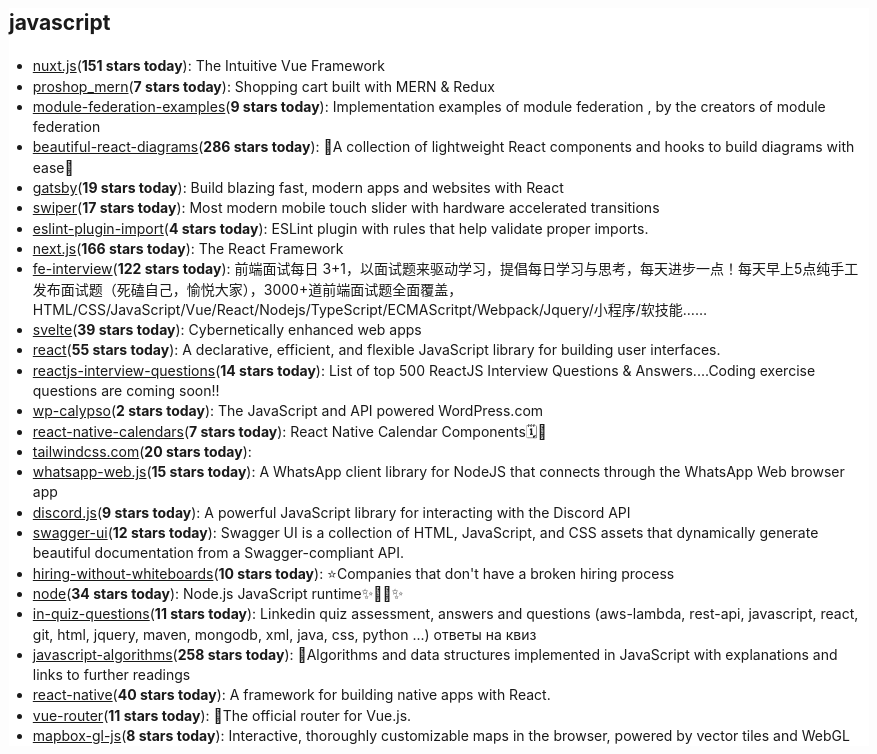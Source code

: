 ## javascript
+ [nuxt.js](https://github.com/nuxt/nuxt.js)(**151 stars today**): The Intuitive Vue Framework
+ [proshop_mern](https://github.com/bradtraversy/proshop_mern)(**7 stars today**): Shopping cart built with MERN & Redux
+ [module-federation-examples](https://github.com/module-federation/module-federation-examples)(**9 stars today**): Implementation examples of module federation , by the creators of module federation
+ [beautiful-react-diagrams](https://github.com/beautifulinteractions/beautiful-react-diagrams)(**286 stars today**): 💎A collection of lightweight React components and hooks to build diagrams with ease💎
+ [gatsby](https://github.com/gatsbyjs/gatsby)(**19 stars today**): Build blazing fast, modern apps and websites with React
+ [swiper](https://github.com/nolimits4web/swiper)(**17 stars today**): Most modern mobile touch slider with hardware accelerated transitions
+ [eslint-plugin-import](https://github.com/benmosher/eslint-plugin-import)(**4 stars today**): ESLint plugin with rules that help validate proper imports.
+ [next.js](https://github.com/vercel/next.js)(**166 stars today**): The React Framework
+ [fe-interview](https://github.com/haizlin/fe-interview)(**122 stars today**): 前端面试每日 3+1，以面试题来驱动学习，提倡每日学习与思考，每天进步一点！每天早上5点纯手工发布面试题（死磕自己，愉悦大家），3000+道前端面试题全面覆盖，HTML/CSS/JavaScript/Vue/React/Nodejs/TypeScript/ECMAScritpt/Webpack/Jquery/小程序/软技能……
+ [svelte](https://github.com/sveltejs/svelte)(**39 stars today**): Cybernetically enhanced web apps
+ [react](https://github.com/facebook/react)(**55 stars today**): A declarative, efficient, and flexible JavaScript library for building user interfaces.
+ [reactjs-interview-questions](https://github.com/sudheerj/reactjs-interview-questions)(**14 stars today**): List of top 500 ReactJS Interview Questions & Answers....Coding exercise questions are coming soon!!
+ [wp-calypso](https://github.com/Automattic/wp-calypso)(**2 stars today**): The JavaScript and API powered WordPress.com
+ [react-native-calendars](https://github.com/wix/react-native-calendars)(**7 stars today**): React Native Calendar Components🗓️📆
+ [tailwindcss.com](https://github.com/tailwindlabs/tailwindcss.com)(**20 stars today**): 
+ [whatsapp-web.js](https://github.com/pedroslopez/whatsapp-web.js)(**15 stars today**): A WhatsApp client library for NodeJS that connects through the WhatsApp Web browser app
+ [discord.js](https://github.com/discordjs/discord.js)(**9 stars today**): A powerful JavaScript library for interacting with the Discord API
+ [swagger-ui](https://github.com/swagger-api/swagger-ui)(**12 stars today**): Swagger UI is a collection of HTML, JavaScript, and CSS assets that dynamically generate beautiful documentation from a Swagger-compliant API.
+ [hiring-without-whiteboards](https://github.com/poteto/hiring-without-whiteboards)(**10 stars today**): ⭐️Companies that don't have a broken hiring process
+ [node](https://github.com/nodejs/node)(**34 stars today**): Node.js JavaScript runtime✨🐢🚀✨
+ [in-quiz-questions](https://github.com/Ebazhanov/in-quiz-questions)(**11 stars today**): Linkedin quiz assessment, answers and questions (aws-lambda, rest-api, javascript, react, git, html, jquery, maven, mongodb, xml, java, css, python ...) ответы на квиз
+ [javascript-algorithms](https://github.com/trekhleb/javascript-algorithms)(**258 stars today**): 📝Algorithms and data structures implemented in JavaScript with explanations and links to further readings
+ [react-native](https://github.com/facebook/react-native)(**40 stars today**): A framework for building native apps with React.
+ [vue-router](https://github.com/vuejs/vue-router)(**11 stars today**): 🚦The official router for Vue.js.
+ [mapbox-gl-js](https://github.com/mapbox/mapbox-gl-js)(**8 stars today**): Interactive, thoroughly customizable maps in the browser, powered by vector tiles and WebGL
